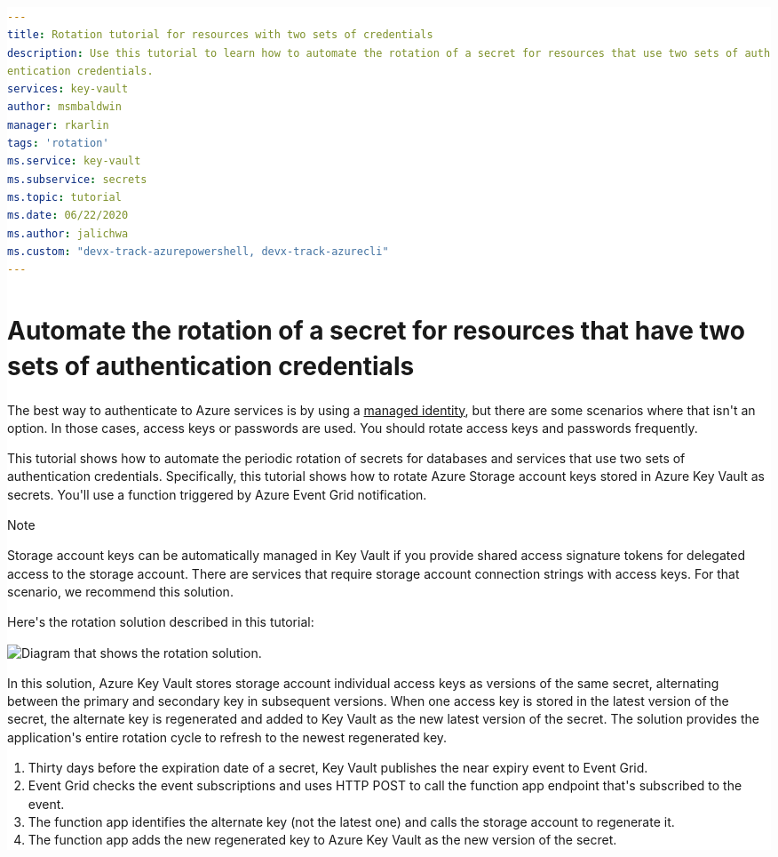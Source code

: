 ```yaml
---
title: Rotation tutorial for resources with two sets of credentials
description: Use this tutorial to learn how to automate the rotation of a secret for resources that use two sets of authentication credentials.
services: key-vault
author: msmbaldwin
manager: rkarlin
tags: 'rotation'
ms.service: key-vault
ms.subservice: secrets
ms.topic: tutorial
ms.date: 06/22/2020
ms.author: jalichwa
ms.custom: "devx-track-azurepowershell, devx-track-azurecli"
---
```

# Automate the rotation of a secret for resources that have two sets of authentication credentials

The best way to authenticate to Azure services is by using a [managed identity](../general/authentication.md), but there are some scenarios where that isn't an option. In those cases, access keys or passwords are used. You should rotate access keys and passwords frequently.

This tutorial shows how to automate the periodic rotation of secrets for databases and services that use two sets of authentication credentials. Specifically, this tutorial shows how to rotate Azure Storage account keys stored in Azure Key Vault as secrets. You'll use a function triggered by Azure Event Grid notification. 

> [!NOTE]
> Storage account keys can be automatically managed in Key Vault if you provide shared access signature tokens for delegated access to the storage account. There are services that require storage account connection strings with access keys. For that scenario, we recommend this solution.

Here's the rotation solution described in this tutorial: 

![Diagram that shows the rotation solution.](../media/secrets/rotation-dual/rotation-diagram.png)

In this solution, Azure Key Vault stores storage account individual access keys as versions of the same secret, alternating between the primary and secondary key in subsequent versions. When one access key is stored in the latest version of the secret, the alternate key is regenerated and added to Key Vault as the new latest version of the secret. The solution provides the application's entire rotation cycle to refresh to the newest regenerated key. 

1. Thirty days before the expiration date of a secret, Key Vault publishes the near expiry event to Event Grid.
1. Event Grid checks the event subscriptions and uses HTTP POST to call the function app endpoint that's subscribed to the event.
1. The function app identifies the alternate key (not the latest one) and calls the storage account to regenerate it.
1. The function app adds the new regenerated key to Azure Key Vault as the new version of the secret.

